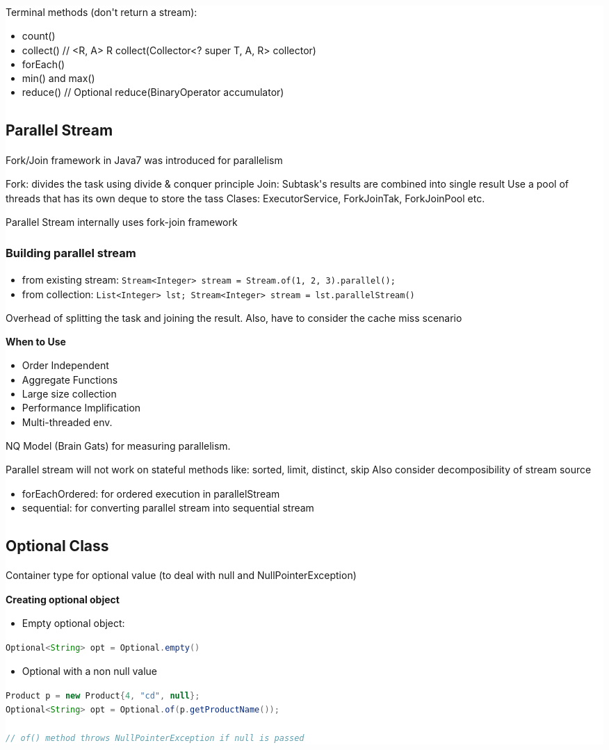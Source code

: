 Terminal methods (don't return a stream):
* count()
* collect()  // <R, A> R collect(Collector<? super T, A, R> collector)
* forEach()
* min() and max()
* reduce()  // Optional<T> reduce(BinaryOperator<T> accumulator)

## Parallel Stream

Fork/Join framework in Java7 was introduced for parallelism

Fork: divides the task using divide & conquer principle
Join: Subtask's results are combined into single result
Use a pool of threads that has its own deque to store the tass
Clases: ExecutorService, ForkJoinTak, ForkJoinPool etc.

Parallel Stream internally uses fork-join framework

### Building parallel stream

* from existing stream: `Stream<Integer> stream = Stream.of(1, 2, 3).parallel();`
* from collection: `List<Integer> lst; Stream<Integer> stream = lst.parallelStream()`

Overhead of splitting the task and joining the result. Also, have to consider the cache miss scenario

**When to Use**

* Order Independent
* Aggregate Functions
* Large size collection
* Performance Implification
* Multi-threaded env.

NQ Model (Brain Gats) for measuring parallelism.

Parallel stream will not work on stateful methods like: sorted, limit, distinct, skip
Also consider decomposibility of stream source

* forEachOrdered: for ordered execution in parallelStream
* sequential: for converting parallel stream into sequential stream

## Optional Class

Container type for optional value (to deal with null and NullPointerException)

**Creating optional object**

* Empty optional object:
```java
Optional<String> opt = Optional.empty()
```

* Optional with a non null value
```java
Product p = new Product{4, "cd", null};
Optional<String> opt = Optional.of(p.getProductName());

// of() method throws NullPointerException if null is passed
```

